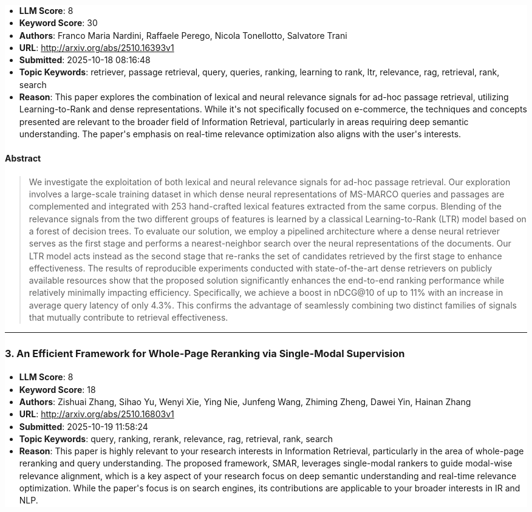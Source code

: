 - **LLM Score**: 8
- **Keyword Score**: 30
- **Authors**: Franco Maria Nardini, Raffaele Perego, Nicola Tonellotto, Salvatore Trani
- **URL**: <http://arxiv.org/abs/2510.16393v1>
- **Submitted**: 2025-10-18 08:16:48
- **Topic Keywords**: retriever, passage retrieval, query, queries, ranking, learning to rank, ltr, relevance, rag, retrieval, rank, search
- **Reason**: This paper explores the combination of lexical and neural relevance signals for ad-hoc passage retrieval, utilizing Learning-to-Rank and dense representations. While it's not specifically focused on e-commerce, the techniques and concepts presented are relevant to the broader field of Information Retrieval, particularly in areas requiring deep semantic understanding. The paper's emphasis on real-time relevance optimization also aligns with the user's interests.

#### Abstract
> We investigate the exploitation of both lexical and neural relevance signals
for ad-hoc passage retrieval. Our exploration involves a large-scale training
dataset in which dense neural representations of MS-MARCO queries and passages
are complemented and integrated with 253 hand-crafted lexical features
extracted from the same corpus. Blending of the relevance signals from the two
different groups of features is learned by a classical Learning-to-Rank (LTR)
model based on a forest of decision trees. To evaluate our solution, we employ
a pipelined architecture where a dense neural retriever serves as the first
stage and performs a nearest-neighbor search over the neural representations of
the documents. Our LTR model acts instead as the second stage that re-ranks the
set of candidates retrieved by the first stage to enhance effectiveness. The
results of reproducible experiments conducted with state-of-the-art dense
retrievers on publicly available resources show that the proposed solution
significantly enhances the end-to-end ranking performance while relatively
minimally impacting efficiency. Specifically, we achieve a boost in nDCG@10 of
up to 11% with an increase in average query latency of only 4.3%. This confirms
the advantage of seamlessly combining two distinct families of signals that
mutually contribute to retrieval effectiveness.

---

### 3. An Efficient Framework for Whole-Page Reranking via Single-Modal Supervision

- **LLM Score**: 8
- **Keyword Score**: 18
- **Authors**: Zishuai Zhang, Sihao Yu, Wenyi Xie, Ying Nie, Junfeng Wang, Zhiming Zheng, Dawei Yin, Hainan Zhang
- **URL**: <http://arxiv.org/abs/2510.16803v1>
- **Submitted**: 2025-10-19 11:58:24
- **Topic Keywords**: query, ranking, rerank, relevance, rag, retrieval, rank, search
- **Reason**: This paper is highly relevant to your research interests in Information Retrieval, particularly in the area of whole-page reranking and query understanding. The proposed framework, SMAR, leverages single-modal rankers to guide modal-wise relevance alignment, which is a key aspect of your research focus on deep semantic understanding and real-time relevance optimization. While the paper's focus is on search engines, its contributions are applicable to your broader interests in IR and NLP.
